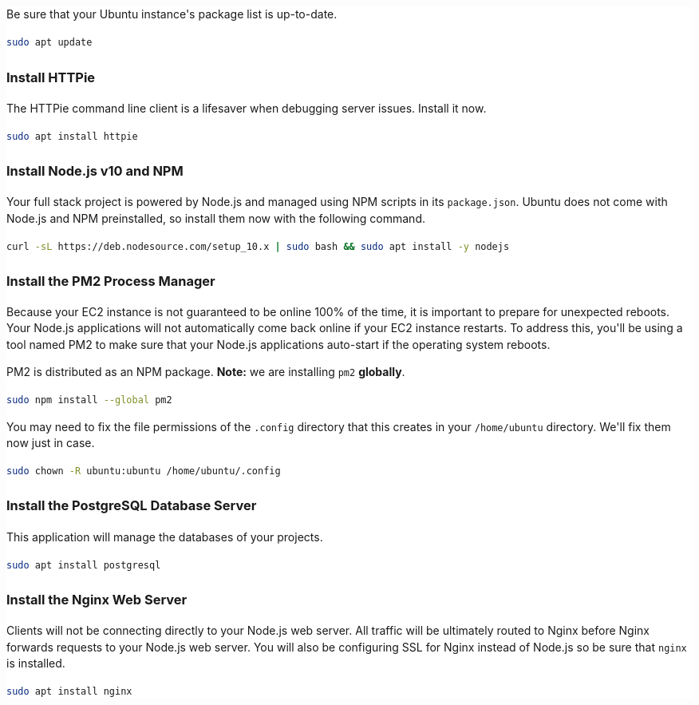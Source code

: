 Be sure that your Ubuntu instance's package list is up-to-date.

```bash
sudo apt update
```

### Install HTTPie

The HTTPie command line client is a lifesaver when debugging server issues. Install it now.

```bash
sudo apt install httpie
```

### Install Node.js v10 and NPM

Your full stack project is powered by Node.js and managed using NPM scripts in its `package.json`. Ubuntu does not come with Node.js and NPM preinstalled, so install them now with the following command.

```bash
curl -sL https://deb.nodesource.com/setup_10.x | sudo bash && sudo apt install -y nodejs
```

### Install the PM2 Process Manager

Because your EC2 instance is not guaranteed to be online 100% of the time, it is important to prepare for unexpected reboots. Your Node.js applications will not automatically come back online if your EC2 instance restarts. To address this, you'll be using a tool named PM2 to make sure that your Node.js applications auto-start if the operating system reboots.

PM2 is distributed as an NPM package. **Note:** we are installing `pm2` **globally**.

```bash
sudo npm install --global pm2
```

You may need to fix the file permissions of the `.config` directory that this creates in your `/home/ubuntu` directory. We'll fix them now just in case.

```bash
sudo chown -R ubuntu:ubuntu /home/ubuntu/.config
```

### Install the PostgreSQL Database Server

This application will manage the databases of your projects.

```bash
sudo apt install postgresql
```

### Install the Nginx Web Server

Clients will not be connecting directly to your Node.js web server. All traffic will be ultimately routed to Nginx before Nginx forwards requests to your Node.js web server. You will also be configuring SSL for Nginx instead of Node.js so be sure that `nginx` is installed.

```bash
sudo apt install nginx
```
